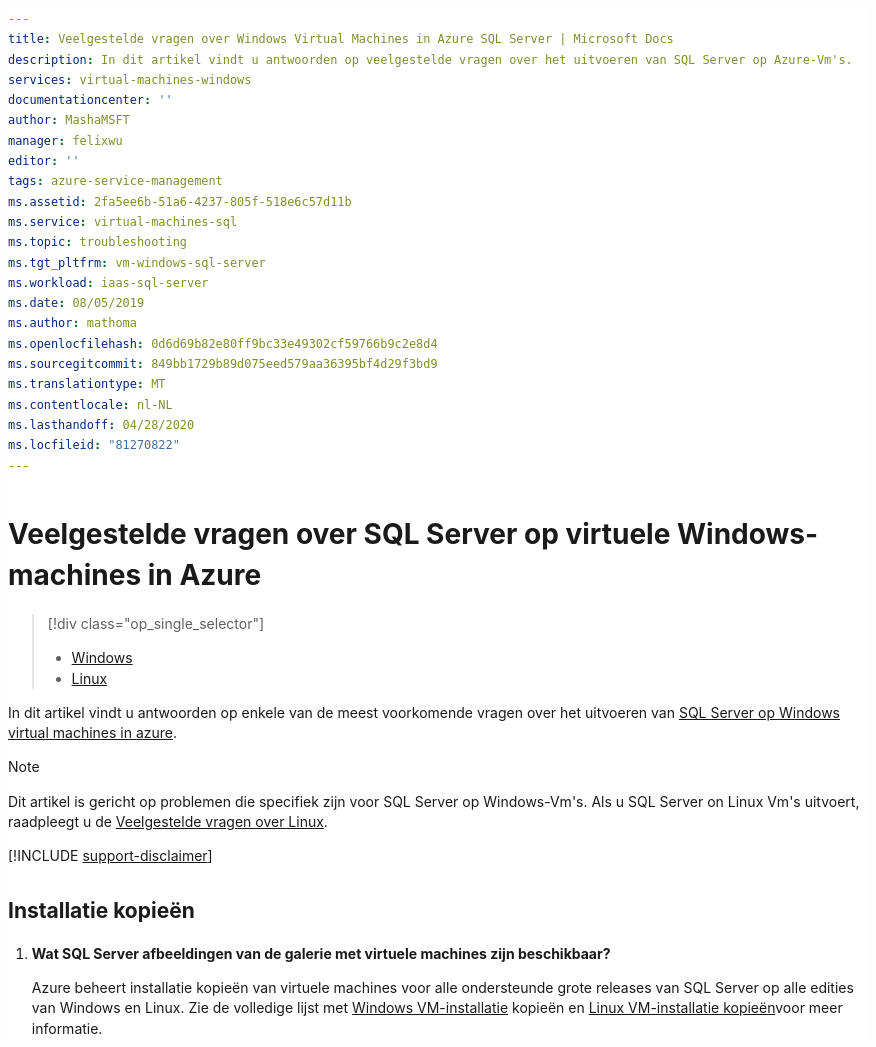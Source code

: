```yaml
---
title: Veelgestelde vragen over Windows Virtual Machines in Azure SQL Server | Microsoft Docs
description: In dit artikel vindt u antwoorden op veelgestelde vragen over het uitvoeren van SQL Server op Azure-Vm's.
services: virtual-machines-windows
documentationcenter: ''
author: MashaMSFT
manager: felixwu
editor: ''
tags: azure-service-management
ms.assetid: 2fa5ee6b-51a6-4237-805f-518e6c57d11b
ms.service: virtual-machines-sql
ms.topic: troubleshooting
ms.tgt_pltfrm: vm-windows-sql-server
ms.workload: iaas-sql-server
ms.date: 08/05/2019
ms.author: mathoma
ms.openlocfilehash: 0d6d69b82e80ff9bc33e49302cf59766b9c2e8d4
ms.sourcegitcommit: 849bb1729b89d075eed579aa36395bf4d29f3bd9
ms.translationtype: MT
ms.contentlocale: nl-NL
ms.lasthandoff: 04/28/2020
ms.locfileid: "81270822"
---
```

# <a name="frequently-asked-questions-for-sql-server-running-on-windows-virtual-machines-in-azure"></a>Veelgestelde vragen over SQL Server op virtuele Windows-machines in Azure

> [!div class="op_single_selector"]
> * [Windows](virtual-machines-windows-sql-server-iaas-faq.md)
> * [Linux](../../linux/sql/sql-server-linux-faq.md)

In dit artikel vindt u antwoorden op enkele van de meest voorkomende vragen over het uitvoeren van [SQL Server op Windows virtual machines in azure](https://azure.microsoft.com/services/virtual-machines/sql-server/).

> [!NOTE]
> Dit artikel is gericht op problemen die specifiek zijn voor SQL Server op Windows-Vm's. Als u SQL Server on Linux Vm's uitvoert, raadpleegt u de [Veelgestelde vragen over Linux](../../linux/sql/sql-server-linux-faq.md).

[!INCLUDE [support-disclaimer](../../../../includes/support-disclaimer.md)]

## <a name="images"></a><a id="images"></a>Installatie kopieën

1. **Wat SQL Server afbeeldingen van de galerie met virtuele machines zijn beschikbaar?** 

   Azure beheert installatie kopieën van virtuele machines voor alle ondersteunde grote releases van SQL Server op alle edities van Windows en Linux. Zie de volledige lijst met [Windows VM-installatie](virtual-machines-windows-sql-server-iaas-overview.md#payasyougo) kopieën en [Linux VM-installatie kopieën](../../linux/sql/sql-server-linux-virtual-machines-overview.md#create)voor meer informatie.

